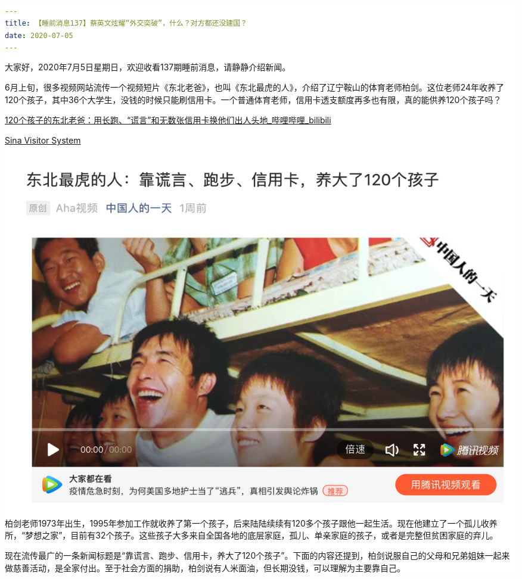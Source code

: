 ```yaml
---
title: 【睡前消息137】蔡英文炫耀“外交突破”，什么？对方都还没建国？
date: 2020-07-05
---
```


大家好，2020年7月5日星期日，欢迎收看137期睡前消息，请静静介绍新闻。

6月上旬，很多视频网站流传一个视频短片《东北老爸》，也叫《东北最虎的人》，介绍了辽宁鞍山的体育老师柏剑。这位老师24年收养了120个孩子，其中36个大学生，没钱的时候只能刷信用卡。一个普通体育老师，信用卡透支额度再多也有限，真的能供养120个孩子吗？

[120个孩子的东北老爸：用长跑、“谎言”和无数张信用卡换他们出人头地_哔哩哔哩_bilibili](https://www.bilibili.com/video/av370933019)

[Sina Visitor System](https://weibo.com/6212569431/J5FPqFsqC?from=page_1005056212569431_profile&wvr=6&mod=weibotime&type=comment)

![](images/btnews/0101_0200/0137/media/image1.png)

[](https://mp.weixin.qq.com/s/ngnfGpM51jKMuvGfhY1upA)

柏剑老师1973年出生，1995年参加工作就收养了第一个孩子，后来陆陆续续有120多个孩子跟他一起生活。现在他建立了一个孤儿收养所，“梦想之家”，目前有32个孩子。这些孩子大多来自全国各地的底层家庭，孤儿、单亲家庭的孩子，或者是完整但贫困家庭的弃儿。

现在流传最广的一条新闻标题是“靠谎言、跑步、信用卡，养大了120个孩子”。下面的内容还提到，柏剑说服自己的父母和兄弟姐妹一起来做慈善活动，是全家付出。至于社会方面的捐助，柏剑说有人米面油，但长期没钱，可以理解为主要靠自己。
